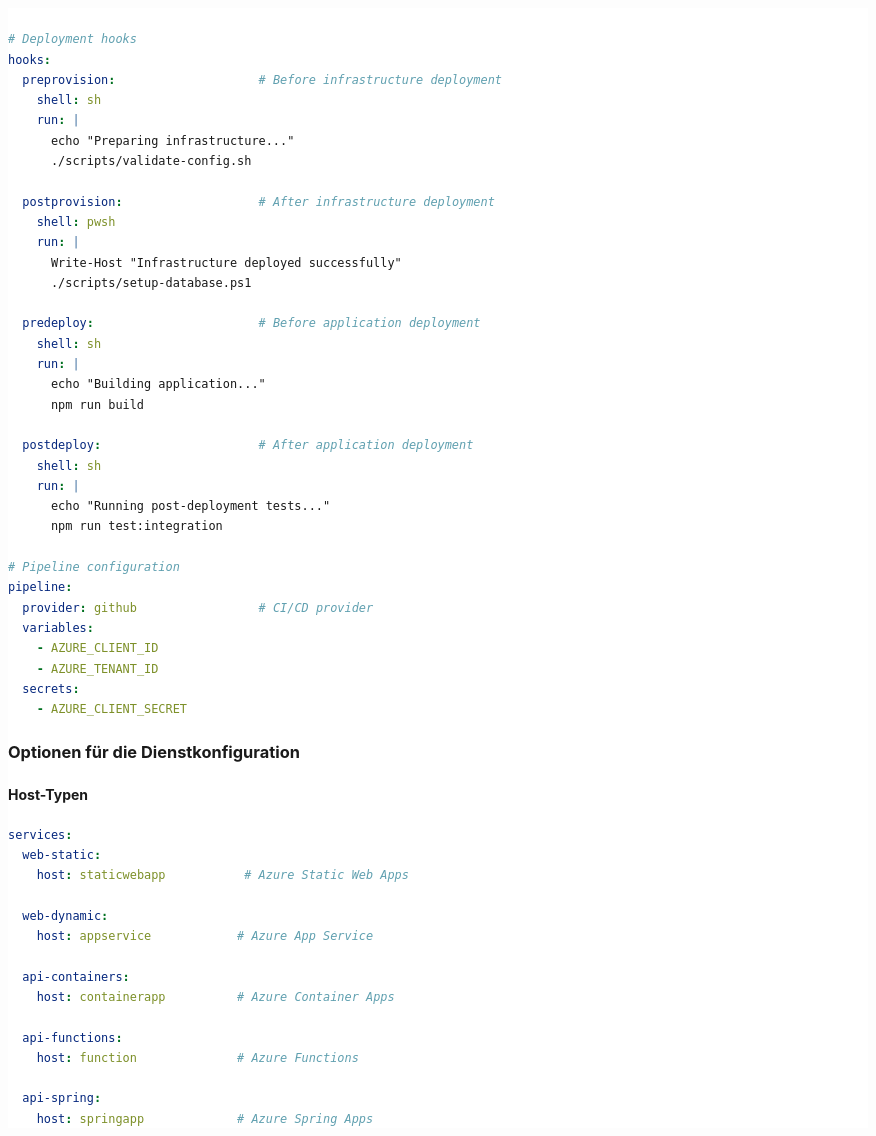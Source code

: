 ```yaml

# Deployment hooks
hooks:
  preprovision:                    # Before infrastructure deployment
    shell: sh
    run: |
      echo "Preparing infrastructure..."
      ./scripts/validate-config.sh
      
  postprovision:                   # After infrastructure deployment
    shell: pwsh
    run: |
      Write-Host "Infrastructure deployed successfully"
      ./scripts/setup-database.ps1
      
  predeploy:                       # Before application deployment
    shell: sh
    run: |
      echo "Building application..."
      npm run build
      
  postdeploy:                      # After application deployment
    shell: sh
    run: |
      echo "Running post-deployment tests..."
      npm run test:integration

# Pipeline configuration
pipeline:
  provider: github                 # CI/CD provider
  variables:
    - AZURE_CLIENT_ID
    - AZURE_TENANT_ID
  secrets:
    - AZURE_CLIENT_SECRET
```

### Optionen für die Dienstkonfiguration

#### Host-Typen
```yaml
services:
  web-static:
    host: staticwebapp           # Azure Static Web Apps
    
  web-dynamic:
    host: appservice            # Azure App Service
    
  api-containers:
    host: containerapp          # Azure Container Apps
    
  api-functions:
    host: function              # Azure Functions
    
  api-spring:
    host: springapp             # Azure Spring Apps
```
